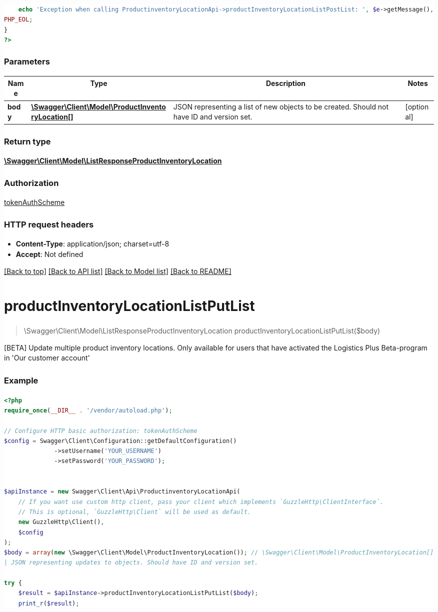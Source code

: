 ```php
    echo 'Exception when calling ProductinventoryLocationApi->productInventoryLocationListPostList: ', $e->getMessage(), PHP_EOL;
}
?>
```

### Parameters

Name | Type | Description  | Notes
------------- | ------------- | ------------- | -------------
 **body** | [**\Swagger\Client\Model\ProductInventoryLocation[]**](../Model/ProductInventoryLocation.md)| JSON representing a list of new objects to be created. Should not have ID and version set. | [optional]

### Return type

[**\Swagger\Client\Model\ListResponseProductInventoryLocation**](../Model/ListResponseProductInventoryLocation.md)

### Authorization

[tokenAuthScheme](../../README.md#tokenAuthScheme)

### HTTP request headers

 - **Content-Type**: application/json; charset=utf-8
 - **Accept**: Not defined

[[Back to top]](#) [[Back to API list]](../../README.md#documentation-for-api-endpoints) [[Back to Model list]](../../README.md#documentation-for-models) [[Back to README]](../../README.md)

# **productInventoryLocationListPutList**
> \Swagger\Client\Model\ListResponseProductInventoryLocation productInventoryLocationListPutList($body)

[BETA] Update multiple product inventory locations. Only available for users that have activated the Logistics Plus Beta-program in 'Our customer account'



### Example
```php
<?php
require_once(__DIR__ . '/vendor/autoload.php');

// Configure HTTP basic authorization: tokenAuthScheme
$config = Swagger\Client\Configuration::getDefaultConfiguration()
              ->setUsername('YOUR_USERNAME')
              ->setPassword('YOUR_PASSWORD');


$apiInstance = new Swagger\Client\Api\ProductinventoryLocationApi(
    // If you want use custom http client, pass your client which implements `GuzzleHttp\ClientInterface`.
    // This is optional, `GuzzleHttp\Client` will be used as default.
    new GuzzleHttp\Client(),
    $config
);
$body = array(new \Swagger\Client\Model\ProductInventoryLocation()); // \Swagger\Client\Model\ProductInventoryLocation[] | JSON representing updates to objects. Should have ID and version set.

try {
    $result = $apiInstance->productInventoryLocationListPutList($body);
    print_r($result);
```